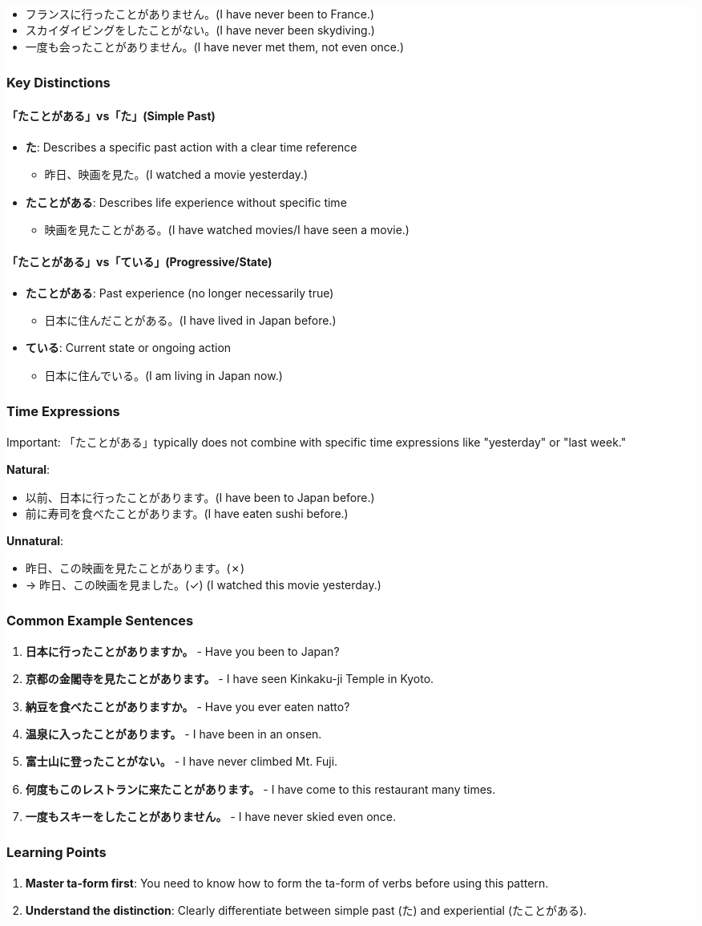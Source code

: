 - フランスに行ったことがありません。(I have never been to France.)
- スカイダイビングをしたことがない。(I have never been skydiving.)
- 一度も会ったことがありません。(I have never met them, not even once.)

### Key Distinctions

#### 「たことがある」vs「た」(Simple Past)

- **た**: Describes a specific past action with a clear time reference
  - 昨日、映画を見た。(I watched a movie yesterday.)

- **たことがある**: Describes life experience without specific time
  - 映画を見たことがある。(I have watched movies/I have seen a movie.)

#### 「たことがある」vs「ている」(Progressive/State)

- **たことがある**: Past experience (no longer necessarily true)
  - 日本に住んだことがある。(I have lived in Japan before.)

- **ている**: Current state or ongoing action
  - 日本に住んでいる。(I am living in Japan now.)

### Time Expressions

Important: 「たことがある」typically does not combine with specific time expressions like "yesterday" or "last week."

**Natural**:
- 以前、日本に行ったことがあります。(I have been to Japan before.)
- 前に寿司を食べたことがあります。(I have eaten sushi before.)

**Unnatural**:
- 昨日、この映画を見たことがあります。(✗)
- → 昨日、この映画を見ました。(✓) (I watched this movie yesterday.)

### Common Example Sentences

1. **日本に行ったことがありますか。** - Have you been to Japan?

2. **京都の金閣寺を見たことがあります。** - I have seen Kinkaku-ji Temple in Kyoto.

3. **納豆を食べたことがありますか。** - Have you ever eaten natto?

4. **温泉に入ったことがあります。** - I have been in an onsen.

5. **富士山に登ったことがない。** - I have never climbed Mt. Fuji.

6. **何度もこのレストランに来たことがあります。** - I have come to this restaurant many times.

7. **一度もスキーをしたことがありません。** - I have never skied even once.

### Learning Points

1. **Master ta-form first**: You need to know how to form the ta-form of verbs before using this pattern.

2. **Understand the distinction**: Clearly differentiate between simple past (た) and experiential (たことがある).
